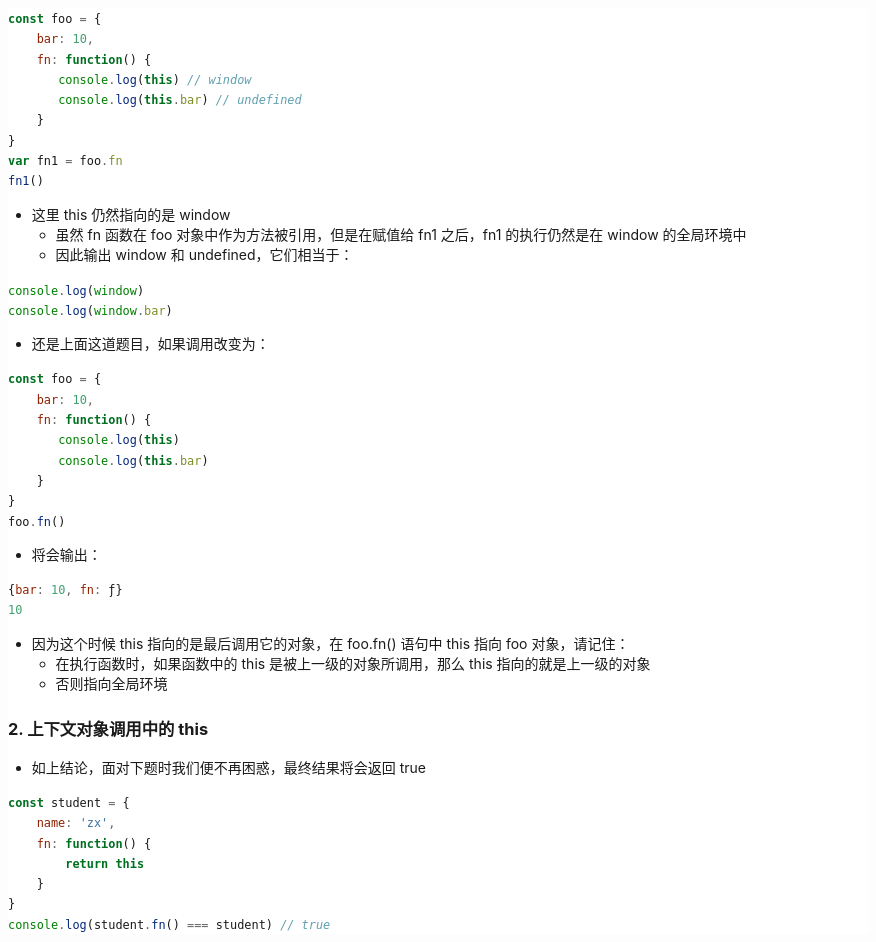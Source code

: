 ```js
const foo = {
    bar: 10,
    fn: function() {
       console.log(this) // window
       console.log(this.bar) // undefined
    }
}
var fn1 = foo.fn
fn1() 
```

- 这里 this 仍然指向的是 window
    - 虽然 fn 函数在 foo 对象中作为方法被引用，但是在赋值给 fn1 之后，fn1 的执行仍然是在 window 的全局环境中
    - 因此输出 window 和 undefined，它们相当于：

```js
console.log(window) 
console.log(window.bar)
```

- 还是上面这道题目，如果调用改变为：

```js
const foo = {
    bar: 10,
    fn: function() {
       console.log(this)
       console.log(this.bar)
    }
}
foo.fn()
```

- 将会输出：

```js
{bar: 10, fn: ƒ}
10
```

- 因为这个时候 this 指向的是最后调用它的对象，在 foo.fn() 语句中 this 指向 foo 对象，请记住：
    - 在执行函数时，如果函数中的 this 是被上一级的对象所调用，那么 this 指向的就是上一级的对象
    - 否则指向全局环境

### 2. 上下文对象调用中的 this

- 如上结论，面对下题时我们便不再困惑，最终结果将会返回 true

```js
const student = {
    name: 'zx',
    fn: function() {
        return this
    }
}
console.log(student.fn() === student) // true
```
